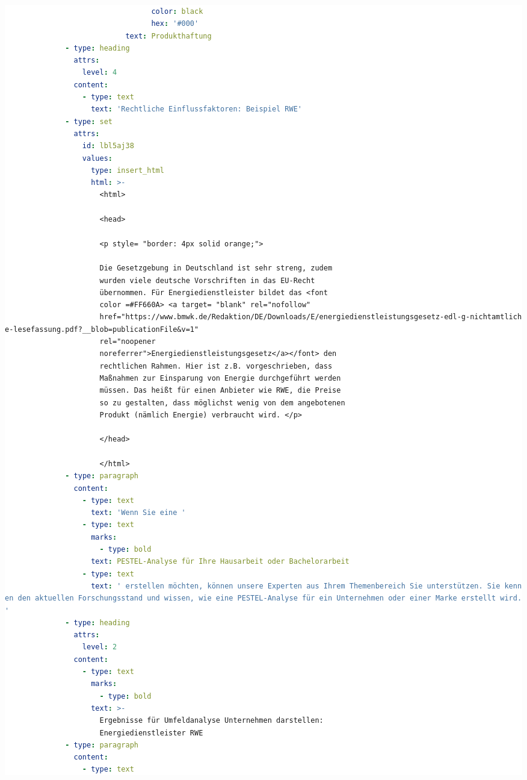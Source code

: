```yaml
                                  color: black
                                  hex: '#000'
                            text: Produkthaftung
              - type: heading
                attrs:
                  level: 4
                content:
                  - type: text
                    text: 'Rechtliche Einflussfaktoren: Beispiel RWE'
              - type: set
                attrs:
                  id: lbl5aj38
                  values:
                    type: insert_html
                    html: >-
                      <html>

                      <head>

                      <p style= "border: 4px solid orange;">

                      Die Gesetzgebung in Deutschland ist sehr streng, zudem
                      wurden viele deutsche Vorschriften in das EU-Recht
                      übernommen. Für Energiedienstleister bildet das <font
                      color =#FF660A> <a target= "blank" rel="nofollow"
                      href="https://www.bmwk.de/Redaktion/DE/Downloads/E/energiedienstleistungsgesetz-edl-g-nichtamtliche-lesefassung.pdf?__blob=publicationFile&v=1"
                      rel="noopener
                      noreferrer">Energiedienstleistungsgesetz</a></font> den
                      rechtlichen Rahmen. Hier ist z.B. vorgeschrieben, dass
                      Maßnahmen zur Einsparung von Energie durchgeführt werden
                      müssen. Das heißt für einen Anbieter wie RWE, die Preise
                      so zu gestalten, dass möglichst wenig von dem angebotenen
                      Produkt (nämlich Energie) verbraucht wird. </p>

                      </head>

                      </html>
              - type: paragraph
                content:
                  - type: text
                    text: 'Wenn Sie eine '
                  - type: text
                    marks:
                      - type: bold
                    text: PESTEL-Analyse für Ihre Hausarbeit oder Bachelorarbeit
                  - type: text
                    text: ' erstellen möchten, können unsere Experten aus Ihrem Themenbereich Sie unterstützen. Sie kennen den aktuellen Forschungsstand und wissen, wie eine PESTEL-Analyse für ein Unternehmen oder einer Marke erstellt wird. '
              - type: heading
                attrs:
                  level: 2
                content:
                  - type: text
                    marks:
                      - type: bold
                    text: >-
                      Ergebnisse für Umfeldanalyse Unternehmen darstellen:
                      Energiedienstleister RWE
              - type: paragraph
                content:
                  - type: text
```